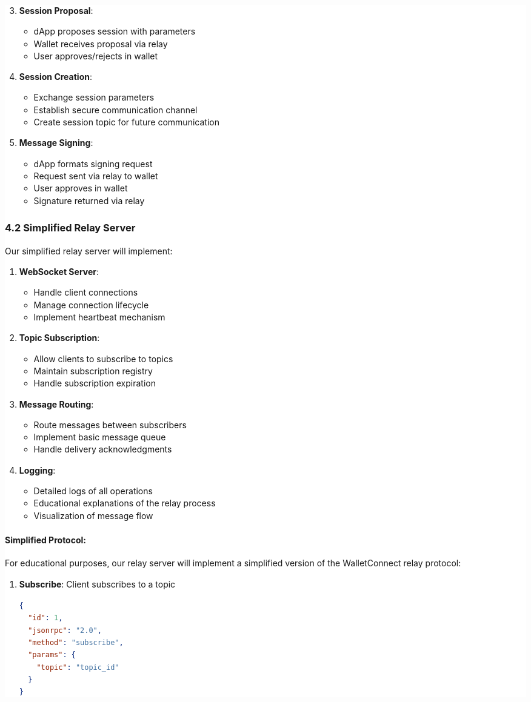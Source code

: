 3. **Session Proposal**:
   - dApp proposes session with parameters
   - Wallet receives proposal via relay
   - User approves/rejects in wallet

4. **Session Creation**:
   - Exchange session parameters
   - Establish secure communication channel
   - Create session topic for future communication

5. **Message Signing**:
   - dApp formats signing request
   - Request sent via relay to wallet
   - User approves in wallet
   - Signature returned via relay

### 4.2 Simplified Relay Server

Our simplified relay server will implement:

1. **WebSocket Server**:
   - Handle client connections
   - Manage connection lifecycle
   - Implement heartbeat mechanism

2. **Topic Subscription**:
   - Allow clients to subscribe to topics
   - Maintain subscription registry
   - Handle subscription expiration

3. **Message Routing**:
   - Route messages between subscribers
   - Implement basic message queue
   - Handle delivery acknowledgments

4. **Logging**:
   - Detailed logs of all operations
   - Educational explanations of the relay process
   - Visualization of message flow

#### Simplified Protocol:

For educational purposes, our relay server will implement a simplified version of the WalletConnect relay protocol:

1. **Subscribe**: Client subscribes to a topic
   ```json
   {
     "id": 1,
     "jsonrpc": "2.0",
     "method": "subscribe",
     "params": {
       "topic": "topic_id"
     }
   }
   ```
